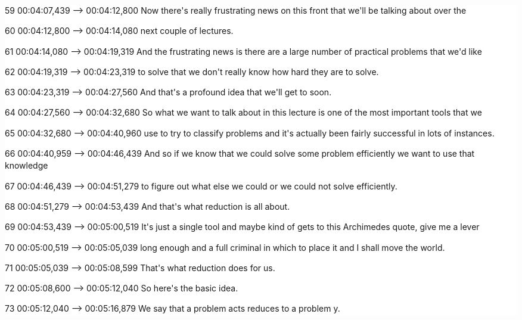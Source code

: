 59
00:04:07,439 --> 00:04:12,800
Now there's really frustrating news on this front that we'll be talking about over the

60
00:04:12,800 --> 00:04:14,080
next couple of lectures.

61
00:04:14,080 --> 00:04:19,319
And the frustrating news is there are a large number of practical problems that we'd like

62
00:04:19,319 --> 00:04:23,319
to solve that we don't really know how hard they are to solve.

63
00:04:23,319 --> 00:04:27,560
And that's a profound idea that we'll get to soon.

64
00:04:27,560 --> 00:04:32,680
So what we want to talk about in this lecture is one of the most important tools that we

65
00:04:32,680 --> 00:04:40,960
use to try to classify problems and it's actually been fairly successful in lots of instances.

66
00:04:40,959 --> 00:04:46,439
And so if we know that we could solve some problem efficiently we want to use that knowledge

67
00:04:46,439 --> 00:04:51,279
to figure out what else we could or we could not solve efficiently.

68
00:04:51,279 --> 00:04:53,439
And that's what reduction is all about.

69
00:04:53,439 --> 00:05:00,519
It's just a single tool and maybe kind of gets to this Archimedes quote, give me a lever

70
00:05:00,519 --> 00:05:05,039
long enough and a full criminal in which to place it and I shall move the world.

71
00:05:05,039 --> 00:05:08,599
That's what reduction does for us.

72
00:05:08,600 --> 00:05:12,040
So here's the basic idea.

73
00:05:12,040 --> 00:05:16,879
We say that a problem acts reduces to a problem y.
